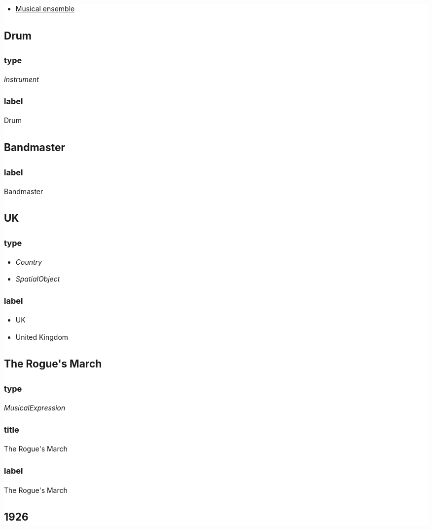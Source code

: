  - [Musical ensemble](#Musical-ensemble)

## Drum

### type


*Instrument*

### label


Drum

## Bandmaster

### label


Bandmaster

## UK

### type

 - *Country*

 - *SpatialObject*

### label

 - UK

 - United Kingdom

## The Rogue's March

### type


*MusicalExpression*

### title


The Rogue's March

### label


The Rogue's March

## 1926
